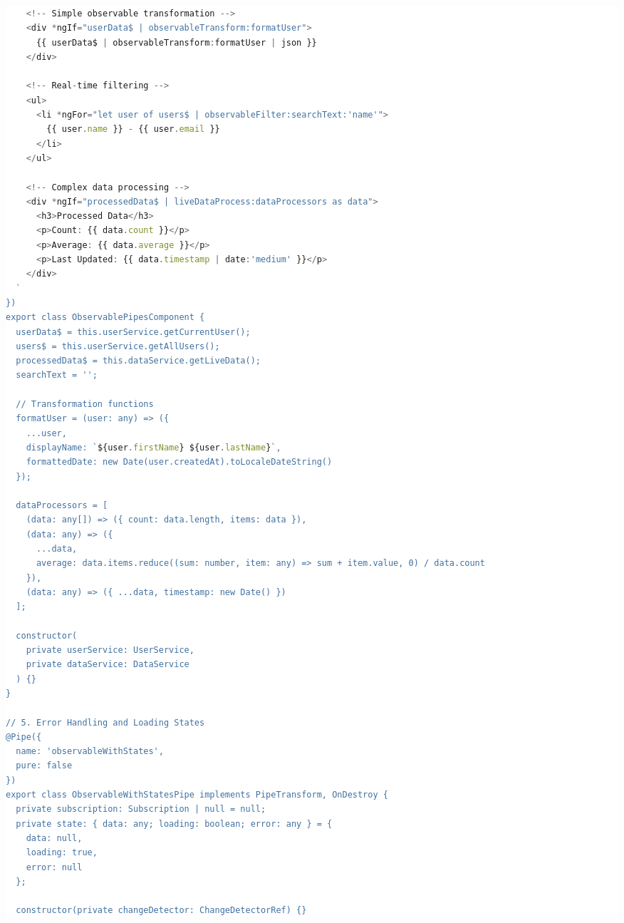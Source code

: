 ```typescript
    <!-- Simple observable transformation -->
    <div *ngIf="userData$ | observableTransform:formatUser">
      {{ userData$ | observableTransform:formatUser | json }}
    </div>
    
    <!-- Real-time filtering -->
    <ul>
      <li *ngFor="let user of users$ | observableFilter:searchText:'name'">
        {{ user.name }} - {{ user.email }}
      </li>
    </ul>
    
    <!-- Complex data processing -->
    <div *ngIf="processedData$ | liveDataProcess:dataProcessors as data">
      <h3>Processed Data</h3>
      <p>Count: {{ data.count }}</p>
      <p>Average: {{ data.average }}</p>
      <p>Last Updated: {{ data.timestamp | date:'medium' }}</p>
    </div>
  `
})
export class ObservablePipesComponent {
  userData$ = this.userService.getCurrentUser();
  users$ = this.userService.getAllUsers();
  processedData$ = this.dataService.getLiveData();
  searchText = '';
  
  // Transformation functions
  formatUser = (user: any) => ({
    ...user,
    displayName: `${user.firstName} ${user.lastName}`,
    formattedDate: new Date(user.createdAt).toLocaleDateString()
  });
  
  dataProcessors = [
    (data: any[]) => ({ count: data.length, items: data }),
    (data: any) => ({ 
      ...data, 
      average: data.items.reduce((sum: number, item: any) => sum + item.value, 0) / data.count 
    }),
    (data: any) => ({ ...data, timestamp: new Date() })
  ];
  
  constructor(
    private userService: UserService,
    private dataService: DataService
  ) {}
}

// 5. Error Handling and Loading States
@Pipe({
  name: 'observableWithStates',
  pure: false
})
export class ObservableWithStatesPipe implements PipeTransform, OnDestroy {
  private subscription: Subscription | null = null;
  private state: { data: any; loading: boolean; error: any } = {
    data: null,
    loading: true,
    error: null
  };
  
  constructor(private changeDetector: ChangeDetectorRef) {}
```